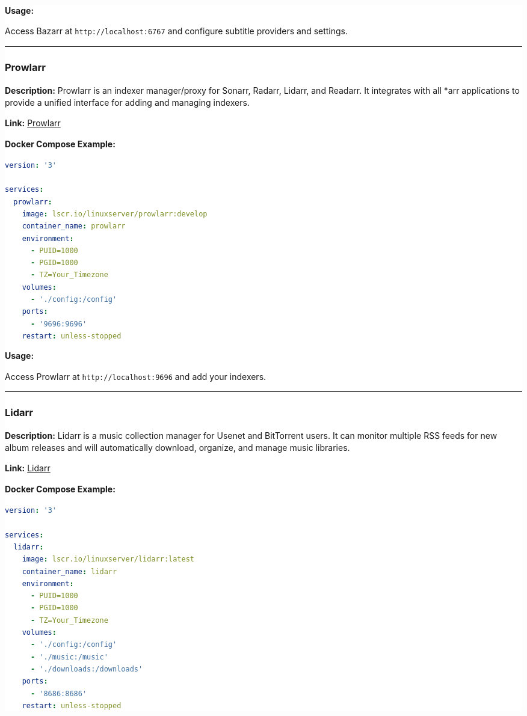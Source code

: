**Usage:**

Access Bazarr at `http://localhost:6767` and configure subtitle providers and settings.

---

### Prowlarr

**Description:** Prowlarr is an indexer manager/proxy for Sonarr, Radarr, Lidarr, and Readarr. It integrates with all *arr applications to provide a unified interface for adding and managing indexers.

**Link:** [Prowlarr](https://wiki.servarr.com/prowlarr)

**Docker Compose Example:**

```yaml
version: '3'

services:
  prowlarr:
    image: lscr.io/linuxserver/prowlarr:develop
    container_name: prowlarr
    environment:
      - PUID=1000
      - PGID=1000
      - TZ=Your_Timezone
    volumes:
      - './config:/config'
    ports:
      - '9696:9696'
    restart: unless-stopped
```

**Usage:**

Access Prowlarr at `http://localhost:9696` and add your indexers.

---

### Lidarr

**Description:** Lidarr is a music collection manager for Usenet and BitTorrent users. It can monitor multiple RSS feeds for new album releases and will automatically download, organize, and manage music libraries.

**Link:** [Lidarr](https://lidarr.audio/)

**Docker Compose Example:**

```yaml
version: '3'

services:
  lidarr:
    image: lscr.io/linuxserver/lidarr:latest
    container_name: lidarr
    environment:
      - PUID=1000
      - PGID=1000
      - TZ=Your_Timezone
    volumes:
      - './config:/config'
      - './music:/music'
      - './downloads:/downloads'
    ports:
      - '8686:8686'
    restart: unless-stopped
```
